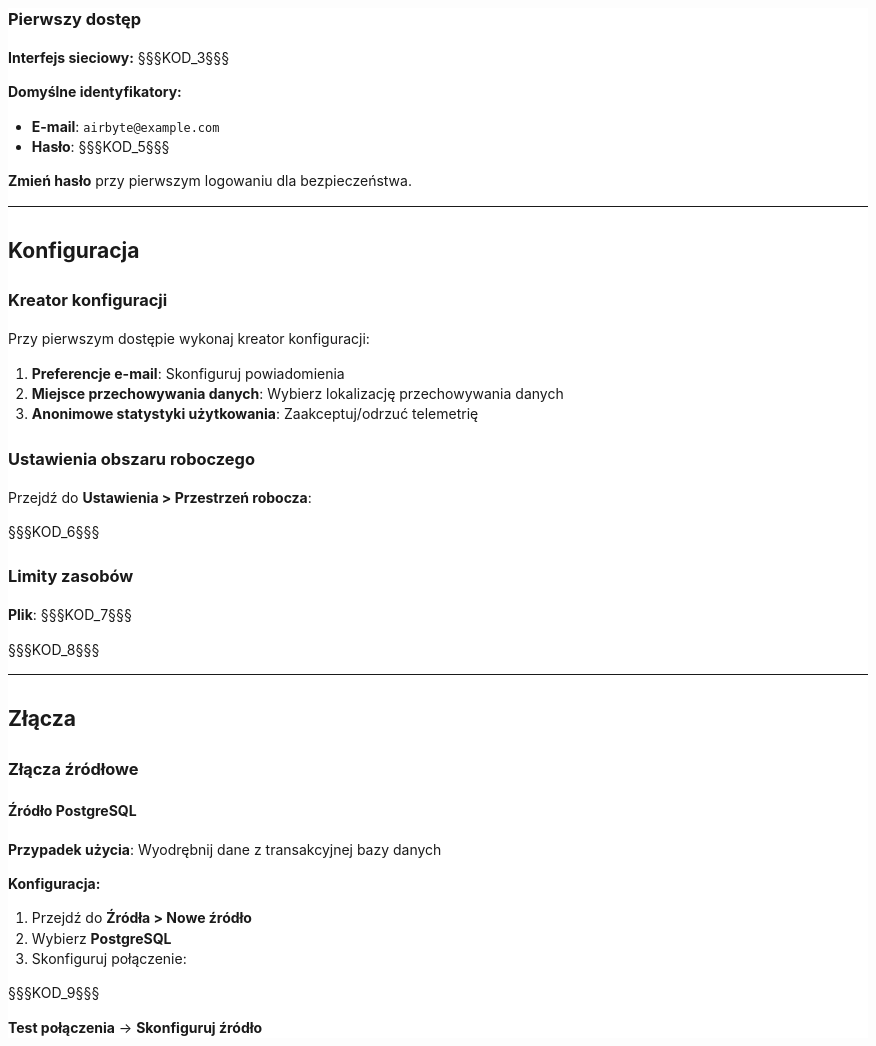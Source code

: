 ### Pierwszy dostęp

**Interfejs sieciowy:**
§§§KOD_3§§§

**Domyślne identyfikatory:**
- **E-mail**: `airbyte@example.com`
- **Hasło**: §§§KOD_5§§§

**Zmień hasło** przy pierwszym logowaniu dla bezpieczeństwa.

---

## Konfiguracja

### Kreator konfiguracji

Przy pierwszym dostępie wykonaj kreator konfiguracji:

1. **Preferencje e-mail**: Skonfiguruj powiadomienia
2. **Miejsce przechowywania danych**: Wybierz lokalizację przechowywania danych
3. **Anonimowe statystyki użytkowania**: Zaakceptuj/odrzuć telemetrię

### Ustawienia obszaru roboczego

Przejdź do **Ustawienia > Przestrzeń robocza**:

§§§KOD_6§§§

### Limity zasobów

**Plik**: §§§KOD_7§§§

§§§KOD_8§§§

---

## Złącza

### Złącza źródłowe

#### Źródło PostgreSQL

**Przypadek użycia**: Wyodrębnij dane z transakcyjnej bazy danych

**Konfiguracja:**

1. Przejdź do **Źródła > Nowe źródło**
2. Wybierz **PostgreSQL**
3. Skonfiguruj połączenie:

§§§KOD_9§§§

**Test połączenia** → **Skonfiguruj źródło**
